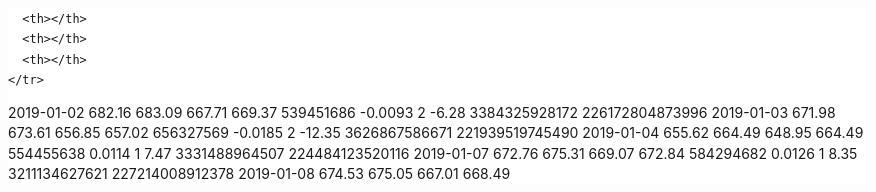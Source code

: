      <th></th>
      <th></th>
      <th></th>
    </tr>
  </thead>
  <tbody>
    <tr>
      <th>2019-01-02</th>
      <td>682.16</td>
      <td>683.09</td>
      <td>667.71</td>
      <td>669.37</td>
      <td>539451686</td>
      <td>-0.0093</td>
      <td>2</td>
      <td>-6.28</td>
      <td>3384325928172</td>
      <td>226172804873996</td>
    </tr>
    <tr>
      <th>2019-01-03</th>
      <td>671.98</td>
      <td>673.61</td>
      <td>656.85</td>
      <td>657.02</td>
      <td>656327569</td>
      <td>-0.0185</td>
      <td>2</td>
      <td>-12.35</td>
      <td>3626867586671</td>
      <td>221939519745490</td>
    </tr>
    <tr>
      <th>2019-01-04</th>
      <td>655.62</td>
      <td>664.49</td>
      <td>648.95</td>
      <td>664.49</td>
      <td>554455638</td>
      <td>0.0114</td>
      <td>1</td>
      <td>7.47</td>
      <td>3331488964507</td>
      <td>224484123520116</td>
    </tr>
    <tr>
      <th>2019-01-07</th>
      <td>672.76</td>
      <td>675.31</td>
      <td>669.07</td>
      <td>672.84</td>
      <td>584294682</td>
      <td>0.0126</td>
      <td>1</td>
      <td>8.35</td>
      <td>3211134627621</td>
      <td>227214008912378</td>
    </tr>
    <tr>
      <th>2019-01-08</th>
      <td>674.53</td>
      <td>675.05</td>
      <td>667.01</td>
      <td>668.49</td>